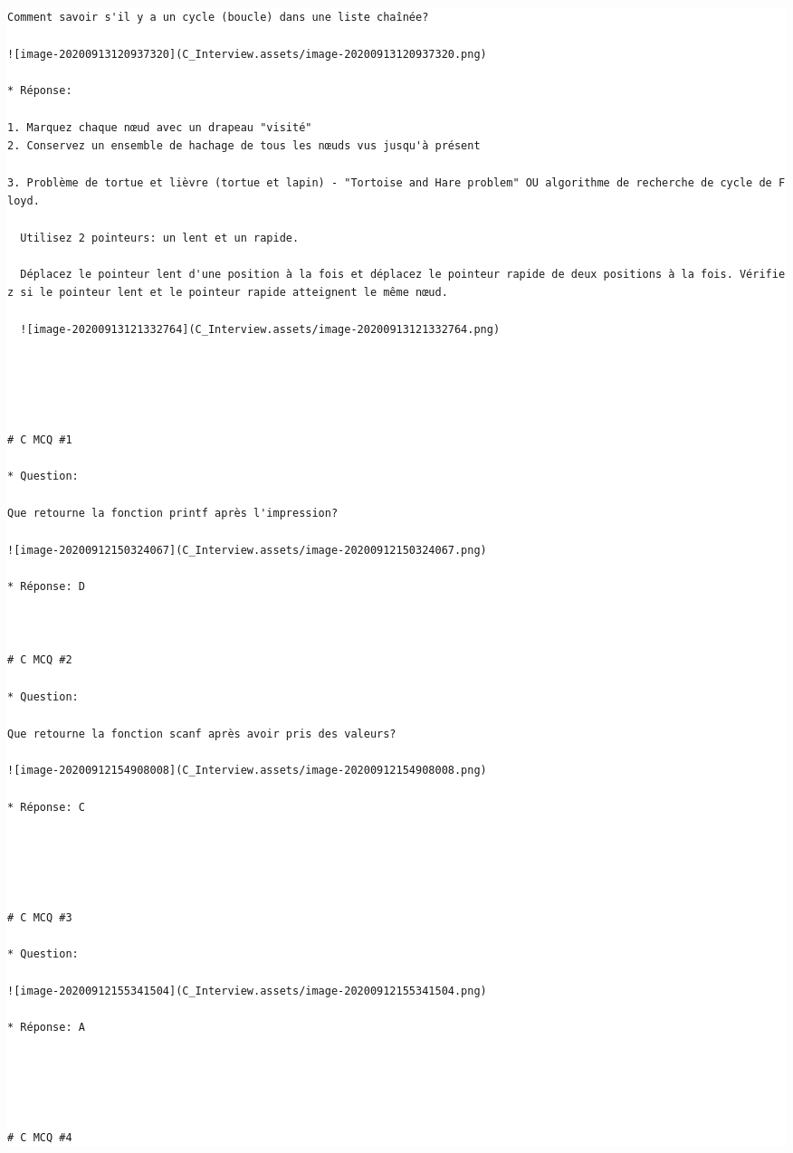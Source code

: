    ~~~~
  Comment savoir s'il y a un cycle (boucle) dans une liste chaînée?

  ![image-20200913120937320](C_Interview.assets/image-20200913120937320.png)

* Réponse:

  1. Marquez chaque nœud avec un drapeau "visité"
  2. Conservez un ensemble de hachage de tous les nœuds vus jusqu'à présent

  3. Problème de tortue et lièvre (tortue et lapin) - "Tortoise and Hare problem" OU algorithme de recherche de cycle de Floyd.

     Utilisez 2 pointeurs: un lent et un rapide.

     Déplacez le pointeur lent d'une position à la fois et déplacez le pointeur rapide de deux positions à la fois. Vérifiez si le pointeur lent et le pointeur rapide atteignent le même nœud.

     ![image-20200913121332764](C_Interview.assets/image-20200913121332764.png)





# C MCQ #1

* Question:

  Que retourne la fonction printf après l'impression?

  ![image-20200912150324067](C_Interview.assets/image-20200912150324067.png)

* Réponse: D



# C MCQ #2

* Question:

  Que retourne la fonction scanf après avoir pris des valeurs?

  ![image-20200912154908008](C_Interview.assets/image-20200912154908008.png)

* Réponse: C

  



# C MCQ #3

* Question:

  ![image-20200912155341504](C_Interview.assets/image-20200912155341504.png)

* Réponse: A





# C MCQ #4

   ~~~~